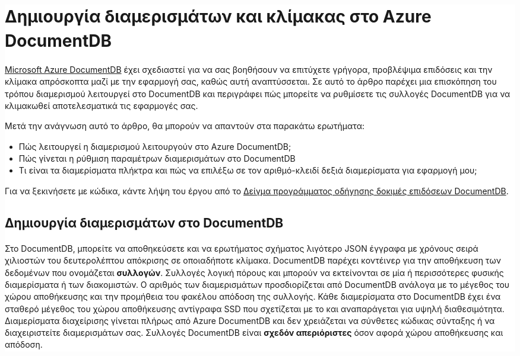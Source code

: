 <properties 
    pageTitle="Δημιουργία διαμερισμάτων και κλίμακας στο Azure DocumentDB | Microsoft Azure"      
    description="Μάθετε περισσότερα σχετικά με τον τρόπο δημιουργίας διαμερισμάτων λειτουργεί στο Azure DocumentDB, πώς μπορείτε να ρυθμίσετε τις παραμέτρους διαμερισμάτων και να δημιουργήσετε διαμερίσματα πλήκτρα και πώς μπορείτε να επιλέξετε το πλήκτρο δεξιά διαμερίσματα για την εφαρμογή σας."         
    services="documentdb" 
    authors="arramac" 
    manager="jhubbard" 
    editor="monicar" 
    documentationCenter=""/> 

<tags 
    ms.service="documentdb" 
    ms.workload="data-services" 
    ms.tgt_pltfrm="na" 
    ms.devlang="na" 
    ms.topic="article" 
    ms.date="09/20/2016" 
    ms.author="arramac"/> 

# <a name="partitioning-and-scaling-in-azure-documentdb"></a>Δημιουργία διαμερισμάτων και κλίμακας στο Azure DocumentDB
[Microsoft Azure DocumentDB](https://azure.microsoft.com/services/documentdb/) έχει σχεδιαστεί για να σας βοηθήσουν να επιτύχετε γρήγορα, προβλέψιμα επιδόσεις και την κλίμακα απρόσκοπτα μαζί με την εφαρμογή σας, καθώς αυτή αναπτύσσεται. Σε αυτό το άρθρο παρέχει μια επισκόπηση του τρόπου διαμερισμού λειτουργεί στο DocumentDB και περιγράφει πώς μπορείτε να ρυθμίσετε τις συλλογές DocumentDB για να κλιμακωθεί αποτελεσματικά τις εφαρμογές σας.

Μετά την ανάγνωση αυτό το άρθρο, θα μπορούν να απαντούν στα παρακάτω ερωτήματα:   

- Πώς λειτουργεί η διαμερισμού λειτουργούν στο Azure DocumentDB;
- Πώς γίνεται η ρύθμιση παραμέτρων διαμερισμάτων στο DocumentDB
- Τι είναι τα διαμερίσματα πλήκτρα και πώς να επιλέξω σε τον αριθμό-κλειδί δεξιά διαμερίσματα για εφαρμογή μου;

Για να ξεκινήσετε με κώδικα, κάντε λήψη του έργου από το [Δείγμα προγράμματος οδήγησης δοκιμές επιδόσεων DocumentDB](https://github.com/Azure/azure-documentdb-dotnet/tree/a2d61ddb53f8ab2a23d3ce323c77afcf5a608f52/samples/documentdb-benchmark). 

## <a name="partitioning-in-documentdb"></a>Δημιουργία διαμερισμάτων στο DocumentDB

Στο DocumentDB, μπορείτε να αποθηκεύσετε και να ερωτήματος σχήματος λιγότερο JSON έγγραφα με χρόνους σειρά χιλιοστών του δευτερολέπτου απόκρισης σε οποιαδήποτε κλίμακα. DocumentDB παρέχει κοντέινερ για την αποθήκευση των δεδομένων που ονομάζεται **συλλογών**. Συλλογές λογική πόρους και μπορούν να εκτείνονται σε μία ή περισσότερες φυσικής διαμερίσματα ή των διακομιστών. Ο αριθμός των διαμερισμάτων προσδιορίζεται από DocumentDB ανάλογα με το μέγεθος του χώρου αποθήκευσης και την προμήθεια του φακέλου απόδοση της συλλογής. Κάθε διαμερίσματα στο DocumentDB έχει ένα σταθερό μέγεθος του χώρου αποθήκευσης αντίγραφα SSD που σχετίζεται με το και αναπαράγεται για υψηλή διαθεσιμότητα. Διαμερίσματα διαχείρισης γίνεται πλήρως από Azure DocumentDB και δεν χρειάζεται να σύνθετες κώδικας σύνταξης ή να διαχειριστείτε διαμερισμάτων σας. Συλλογές DocumentDB είναι **σχεδόν απεριόριστες** όσον αφορά χώρου αποθήκευσης και απόδοση. 
